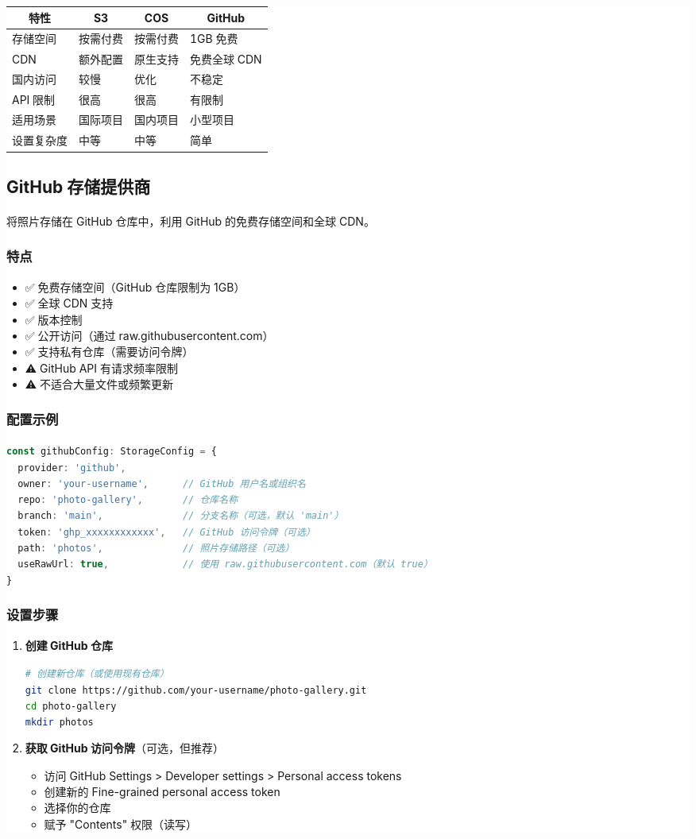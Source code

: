 | 特性 | S3 | COS | GitHub |
|------|----|----|--------|
| 存储空间 | 按需付费 | 按需付费 | 1GB 免费 |
| CDN | 额外配置 | 原生支持 | 免费全球 CDN |
| 国内访问 | 较慢 | 优化 | 不稳定 |
| API 限制 | 很高 | 很高 | 有限制 |
| 适用场景 | 国际项目 | 国内项目 | 小型项目 |
| 设置复杂度 | 中等 | 中等 | 简单 |

## GitHub 存储提供商

将照片存储在 GitHub 仓库中，利用 GitHub 的免费存储空间和全球 CDN。

### 特点

- ✅ 免费存储空间（GitHub 仓库限制为 1GB）
- ✅ 全球 CDN 支持
- ✅ 版本控制
- ✅ 公开访问（通过 raw.githubusercontent.com）
- ✅ 支持私有仓库（需要访问令牌）
- ⚠️ GitHub API 有请求频率限制
- ⚠️ 不适合大量文件或频繁更新

### 配置示例

```typescript
const githubConfig: StorageConfig = {
  provider: 'github',
  owner: 'your-username',      // GitHub 用户名或组织名
  repo: 'photo-gallery',       // 仓库名称
  branch: 'main',              // 分支名称（可选，默认 'main'）
  token: 'ghp_xxxxxxxxxxxx',   // GitHub 访问令牌（可选）
  path: 'photos',              // 照片存储路径（可选）
  useRawUrl: true,             // 使用 raw.githubusercontent.com（默认 true）
}
```

### 设置步骤

1. **创建 GitHub 仓库**
   ```bash
   # 创建新仓库（或使用现有仓库）
   git clone https://github.com/your-username/photo-gallery.git
   cd photo-gallery
   mkdir photos
   ```

2. **获取 GitHub 访问令牌**（可选，但推荐）
   - 访问 GitHub Settings > Developer settings > Personal access tokens
   - 创建新的 Fine-grained personal access token
   - 选择你的仓库
   - 赋予 "Contents" 权限（读写）
